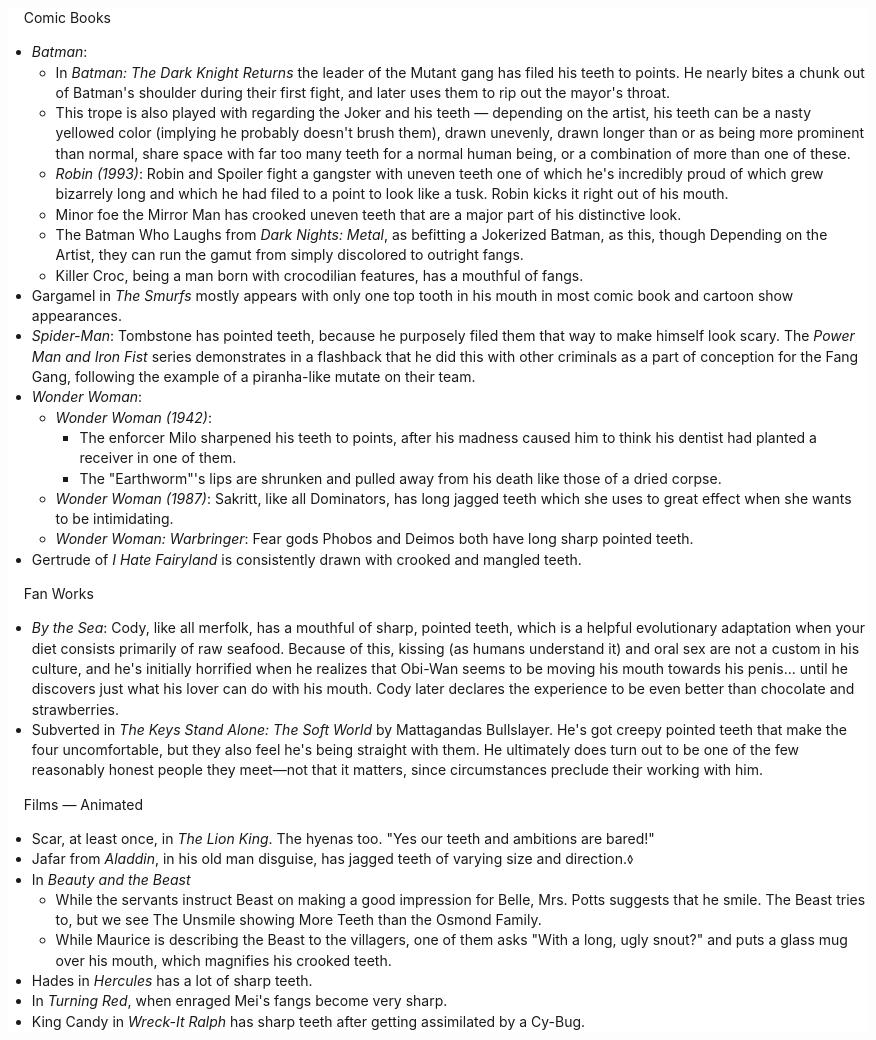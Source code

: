     Comic Books 

-   _Batman_:
    -   In _Batman: The Dark Knight Returns_ the leader of the Mutant gang has filed his teeth to points. He nearly bites a chunk out of Batman's shoulder during their first fight, and later uses them to rip out the mayor's throat.
    -   This trope is also played with regarding the Joker and his teeth — depending on the artist, his teeth can be a nasty yellowed color (implying he probably doesn't brush them), drawn unevenly, drawn longer than or as being more prominent than normal, share space with far too many teeth for a normal human being, or a combination of more than one of these.
    -   _Robin (1993)_: Robin and Spoiler fight a gangster with uneven teeth one of which he's incredibly proud of which grew bizarrely long and which he had filed to a point to look like a tusk. Robin kicks it right out of his mouth.
    -   Minor foe the Mirror Man has crooked uneven teeth that are a major part of his distinctive look.
    -   The Batman Who Laughs from _Dark Nights: Metal_, as befitting a Jokerized Batman, as this, though Depending on the Artist, they can run the gamut from simply discolored to outright fangs.
    -   Killer Croc, being a man born with crocodilian features, has a mouthful of fangs.
-   Gargamel in _The Smurfs_ mostly appears with only one top tooth in his mouth in most comic book and cartoon show appearances.
-   _Spider-Man_: Tombstone has pointed teeth, because he purposely filed them that way to make himself look scary. The _Power Man and Iron Fist_ series demonstrates in a flashback that he did this with other criminals as a part of conception for the Fang Gang, following the example of a piranha-like mutate on their team.
-   _Wonder Woman_:
    -   _Wonder Woman (1942)_:
        -   The enforcer Milo sharpened his teeth to points, after his madness caused him to think his dentist had planted a receiver in one of them.
        -   The "Earthworm"'s lips are shrunken and pulled away from his death like those of a dried corpse.
    -   _Wonder Woman (1987)_: Sakritt, like all Dominators, has long jagged teeth which she uses to great effect when she wants to be intimidating.
    -   _Wonder Woman: Warbringer_: Fear gods Phobos and Deimos both have long sharp pointed teeth.
-   Gertrude of _I Hate Fairyland_ is consistently drawn with crooked and mangled teeth.

    Fan Works 

-   _By the Sea_: Cody, like all merfolk, has a mouthful of sharp, pointed teeth, which is a helpful evolutionary adaptation when your diet consists primarily of raw seafood. Because of this, kissing (as humans understand it) and oral sex are not a custom in his culture, and he's initially horrified when he realizes that Obi-Wan seems to be moving his mouth towards his penis... until he discovers just what his lover can do with his mouth. Cody later declares the experience to be even better than chocolate and strawberries.
-   Subverted in _The Keys Stand Alone: The Soft World_ by Mattagandas Bullslayer. He's got creepy pointed teeth that make the four uncomfortable, but they also feel he's being straight with them. He ultimately does turn out to be one of the few reasonably honest people they meet—not that it matters, since circumstances preclude their working with him.

    Films — Animated 

-   Scar, at least once, in _The Lion King_. The hyenas too. "Yes our teeth and ambitions are bared!"
-   Jafar from _Aladdin_, in his old man disguise, has jagged teeth of varying size and direction.<small>◊</small>
-   In _Beauty and the Beast_
    -   While the servants instruct Beast on making a good impression for Belle, Mrs. Potts suggests that he smile. The Beast tries to, but we see The Unsmile showing More Teeth than the Osmond Family.
    -   While Maurice is describing the Beast to the villagers, one of them asks "With a long, ugly snout?" and puts a glass mug over his mouth, which magnifies his crooked teeth.
-   Hades in _Hercules_ has a lot of sharp teeth.
-   In _Turning Red_, when enraged Mei's fangs become very sharp.
-   King Candy in _Wreck-It Ralph_ has sharp teeth after getting assimilated by a Cy-Bug.